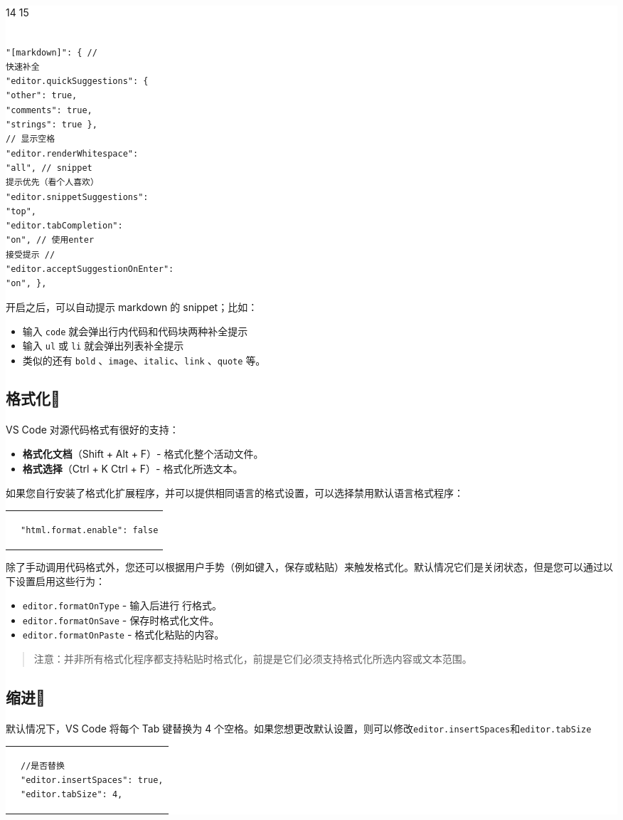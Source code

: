 </span><span>14
</span><span>15
</span></code></pre></div></td><td><pre><code data-lang="json">  <span>"[markdown]"</span><span>:</span> <span>{</span>
    <span>//</span> <span>快速补全</span>
    <span>"editor.quickSuggestions"</span><span>:</span> <span>{</span>
      <span>"other"</span><span>:</span> <span>true</span><span>,</span>
      <span>"comments"</span><span>:</span> <span>true</span><span>,</span>
      <span>"strings"</span><span>:</span> <span>true</span>
    <span>},</span>
    <span>//</span> <span>显示空格</span>
    <span>"editor.renderWhitespace"</span><span>:</span> <span>"all"</span><span>,</span>
    <span>//</span> <span>snippet</span> <span>提示优先（看个人喜欢）</span>
    <span>"editor.snippetSuggestions"</span><span>:</span> <span>"top"</span><span>,</span>
    <span>"editor.tabCompletion"</span><span>:</span> <span>"on"</span><span>,</span>
    <span>//</span> <span>使用enter</span> <span>接受提示</span>
    <span>//</span> <span>"editor.acceptSuggestionOnEnter"</span><span>:</span> <span>"on"</span><span>,</span>
  <span>}</span><span>,</span>
</code></pre><span title="Copy to clipboard"></span></td></tr></tbody></table>

开启之后，可以自动提示 markdown 的 snippet；比如：

-   输入 `code` 就会弹出行内代码和代码块两种补全提示
-   输入 `ul` 或 `li` 就会弹出列表补全提示
-   类似的还有 `bold` 、`image`、`italic`、`link` 、`quote` 等。

## 格式化🔗

VS Code 对源代码格式有很好的支持：

-   **格式化文档**（Shift + Alt + F）- 格式化整个活动文件。
-   **格式选择**（Ctrl + K Ctrl + F）- 格式化所选文本。

如果您自行安装了格式化扩展程序，并可以提供相同语言的格式设置，可以选择禁用默认语言格式程序：

<table><tbody><tr><td></td><td><pre><code data-lang="json"><span>"html.format.enable"</span><span>:</span> <span>false</span>
</code></pre><span title="Copy to clipboard"></span></td></tr></tbody></table>

除了手动调用代码格式外，您还可以根据用户手势（例如键入，保存或粘贴）来触发格式化。默认情况它们是关闭状态，但是您可以通过以下设置启用这些行为：

-   `editor.formatOnType` - 输入后进行 行格式。
-   `editor.formatOnSave` - 保存时格式化文件。
-   `editor.formatOnPaste` - 格式化粘贴的内容。

> 注意：并非所有格式化程序都支持粘贴时格式化，前提是它们必须支持格式化所选内容或文本范围。

## 缩进🔗

默认情况下，VS Code 将每个 Tab 键替换为 4 个空格。如果您想更改默认设置，则可以修改`editor.insertSpaces`和`editor.tabSize`

<table><tbody><tr><td></td><td><pre><code data-lang="json"><span>//是否替换</span>
<span>"editor.insertSpaces"</span><span>:</span> <span>true</span><span>,</span>
<span>"editor.tabSize"</span><span>:</span> <span>4</span><span>,</span>
</code></pre><span title="Copy to clipboard"></span></td></tr></tbody></table>
